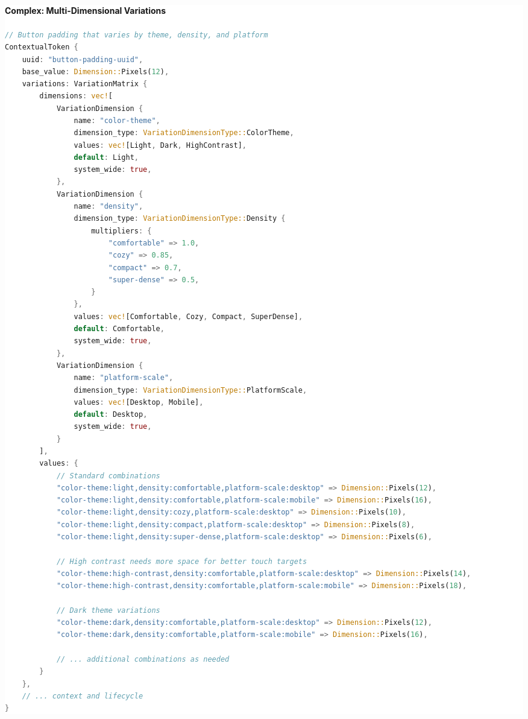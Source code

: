 #### Complex: Multi-Dimensional Variations

```rust
// Button padding that varies by theme, density, and platform
ContextualToken {
    uuid: "button-padding-uuid",
    base_value: Dimension::Pixels(12),
    variations: VariationMatrix {
        dimensions: vec![
            VariationDimension {
                name: "color-theme",
                dimension_type: VariationDimensionType::ColorTheme,
                values: vec![Light, Dark, HighContrast],
                default: Light,
                system_wide: true,
            },
            VariationDimension {
                name: "density",
                dimension_type: VariationDimensionType::Density {
                    multipliers: {
                        "comfortable" => 1.0,
                        "cozy" => 0.85,
                        "compact" => 0.7,
                        "super-dense" => 0.5,
                    }
                },
                values: vec![Comfortable, Cozy, Compact, SuperDense],
                default: Comfortable,
                system_wide: true,
            },
            VariationDimension {
                name: "platform-scale",
                dimension_type: VariationDimensionType::PlatformScale,
                values: vec![Desktop, Mobile],
                default: Desktop,
                system_wide: true,
            }
        ],
        values: {
            // Standard combinations
            "color-theme:light,density:comfortable,platform-scale:desktop" => Dimension::Pixels(12),
            "color-theme:light,density:comfortable,platform-scale:mobile" => Dimension::Pixels(16),
            "color-theme:light,density:cozy,platform-scale:desktop" => Dimension::Pixels(10),
            "color-theme:light,density:compact,platform-scale:desktop" => Dimension::Pixels(8),
            "color-theme:light,density:super-dense,platform-scale:desktop" => Dimension::Pixels(6),

            // High contrast needs more space for better touch targets
            "color-theme:high-contrast,density:comfortable,platform-scale:desktop" => Dimension::Pixels(14),
            "color-theme:high-contrast,density:comfortable,platform-scale:mobile" => Dimension::Pixels(18),

            // Dark theme variations
            "color-theme:dark,density:comfortable,platform-scale:desktop" => Dimension::Pixels(12),
            "color-theme:dark,density:comfortable,platform-scale:mobile" => Dimension::Pixels(16),

            // ... additional combinations as needed
        }
    },
    // ... context and lifecycle
}
```
